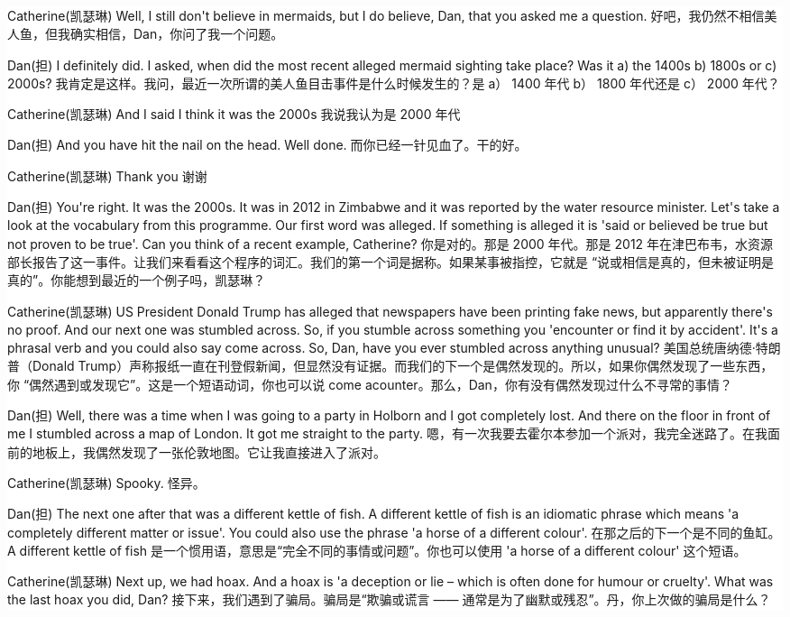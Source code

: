Catherine(凯瑟琳)
Well, I still don't believe in mermaids, but I do believe, Dan, that you asked me a question.
好吧，我仍然不相信美人鱼，但我确实相信，Dan，你问了我一个问题。

Dan(担)
I definitely did. I asked, when did the most recent alleged mermaid sighting take place? Was it a) the 1400s b) 1800s or c) 2000s?
我肯定是这样。我问，最近一次所谓的美人鱼目击事件是什么时候发生的？是 a） 1400 年代 b） 1800 年代还是 c） 2000 年代？

Catherine(凯瑟琳)
And I said I think it was the 2000s
我说我认为是 2000 年代

Dan(担)
And you have hit the nail on the head. Well done.
而你已经一针见血了。干的好。

Catherine(凯瑟琳)
Thank you
谢谢

Dan(担)
You're right. It was the 2000s. It was in 2012 in Zimbabwe and it was reported by the water resource minister. Let's take a look at the vocabulary from this programme. Our first word was alleged. If something is alleged it is 'said or believed be true but not proven to be true'. Can you think of a recent example, Catherine?
你是对的。那是 2000 年代。那是 2012 年在津巴布韦，水资源部长报告了这一事件。让我们来看看这个程序的词汇。我们的第一个词是据称。如果某事被指控，它就是 “说或相信是真的，但未被证明是真的”。你能想到最近的一个例子吗，凯瑟琳？

Catherine(凯瑟琳)
US President Donald Trump has alleged that newspapers have been printing fake news, but apparently there's no proof. And our next one was stumbled across. So, if you stumble across something you 'encounter or find it by accident'. It's a phrasal verb and you could also say come across. So, Dan, have you ever stumbled across anything unusual?
美国总统唐纳德·特朗普（Donald Trump）声称报纸一直在刊登假新闻，但显然没有证据。而我们的下一个是偶然发现的。所以，如果你偶然发现了一些东西，你 “偶然遇到或发现它”。这是一个短语动词，你也可以说 come acounter。那么，Dan，你有没有偶然发现过什么不寻常的事情？

Dan(担)
Well, there was a time when I was going to a party in Holborn and I got completely lost. And there on the floor in front of me I stumbled across a map of London. It got me straight to the party.
嗯，有一次我要去霍尔本参加一个派对，我完全迷路了。在我面前的地板上，我偶然发现了一张伦敦地图。它让我直接进入了派对。

Catherine(凯瑟琳)
Spooky.
怪异。

Dan(担)
The next one after that was a different kettle of fish. A different kettle of fish is an idiomatic phrase which means 'a completely different matter or issue'. You could also use the phrase 'a horse of a different colour'.
在那之后的下一个是不同的鱼缸。A different kettle of fish 是一个惯用语，意思是“完全不同的事情或问题”。你也可以使用 'a horse of a different colour' 这个短语。

Catherine(凯瑟琳)
Next up, we had hoax. And a hoax is 'a deception or lie – which is often done for humour or cruelty'. What was the last hoax you did, Dan?
接下来，我们遇到了骗局。骗局是“欺骗或谎言 —— 通常是为了幽默或残忍”。丹，你上次做的骗局是什么？
